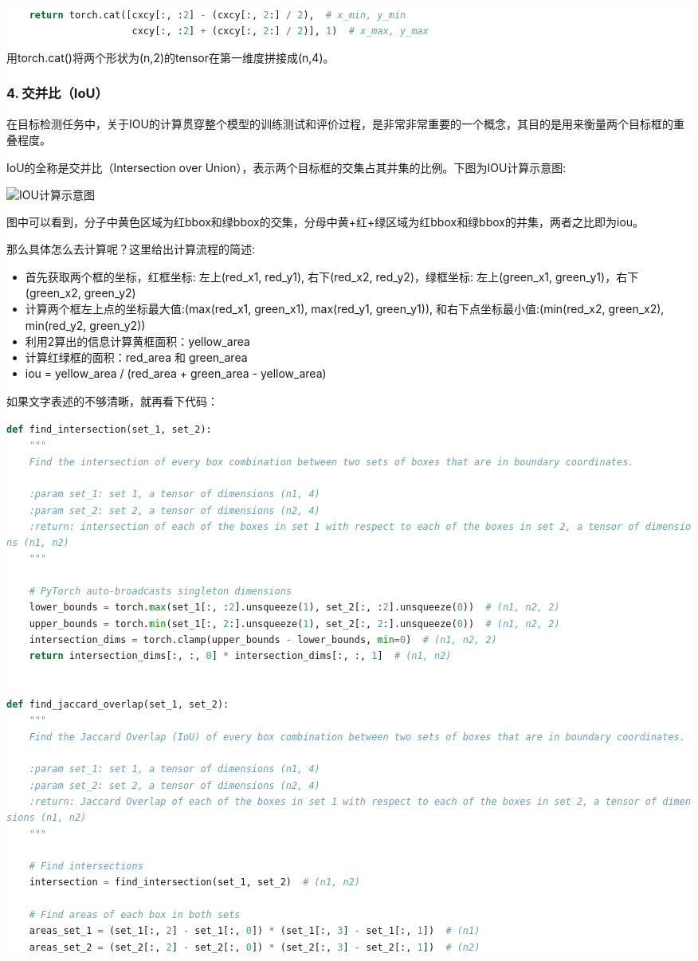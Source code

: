 ```python
    return torch.cat([cxcy[:, :2] - (cxcy[:, 2:] / 2),  # x_min, y_min
                      cxcy[:, :2] + (cxcy[:, 2:] / 2)], 1)  # x_max, y_max
```
用torch.cat()将两个形状为(n,2)的tensor在第一维度拼接成(n,4)。


### 4. 交并比（IoU）
在目标检测任务中，关于IOU的计算贯穿整个模型的训练测试和评价过程，是非常非常重要的一个概念，其目的是用来衡量两个目标框的重叠程度。

IoU的全称是交并比（Intersection over Union），表示两个目标框的交集占其并集的比例。下图为IOU计算示意图:

![IOU计算示意图](https://img-blog.csdnimg.cn/20201216195805421.png?x-oss-process=image/watermark,type_ZmFuZ3poZW5naGVpdGk,shadow_10,text_aHR0cHM6Ly9ibG9nLmNzZG4ubmV0L3FxXzIxNTM5Mzc1,size_16,color_FFFFFF,t_70#pic_center)


图中可以看到，分子中黄色区域为红bbox和绿bbox的交集，分母中黄+红+绿区域为红bbox和绿bbox的并集，两者之比即为iou。

那么具体怎么去计算呢？这里给出计算流程的简述:

- 首先获取两个框的坐标，红框坐标: 左上(red_x1, red_y1), 右下(red_x2, red_y2)，绿框坐标: 左上(green_x1, green_y1)，右下(green_x2, green_y2)
- 计算两个框左上点的坐标最大值:(max(red_x1, green_x1), max(red_y1, green_y1)), 和右下点坐标最小值:(min(red_x2, green_x2), min(red_y2, green_y2))
- 利用2算出的信息计算黄框面积：yellow_area
- 计算红绿框的面积：red_area 和 green_area
- iou = yellow_area / (red_area + green_area - yellow_area)

如果文字表述的不够清晰，就再看下代码：

```python
def find_intersection(set_1, set_2):
    """ 
    Find the intersection of every box combination between two sets of boxes that are in boundary coordinates.

    :param set_1: set 1, a tensor of dimensions (n1, 4)                                                                                                           
    :param set_2: set 2, a tensor of dimensions (n2, 4)
    :return: intersection of each of the boxes in set 1 with respect to each of the boxes in set 2, a tensor of dimensions (n1, n2)
    """

    # PyTorch auto-broadcasts singleton dimensions
    lower_bounds = torch.max(set_1[:, :2].unsqueeze(1), set_2[:, :2].unsqueeze(0))  # (n1, n2, 2)
    upper_bounds = torch.min(set_1[:, 2:].unsqueeze(1), set_2[:, 2:].unsqueeze(0))  # (n1, n2, 2)
    intersection_dims = torch.clamp(upper_bounds - lower_bounds, min=0)  # (n1, n2, 2)
    return intersection_dims[:, :, 0] * intersection_dims[:, :, 1]  # (n1, n2)


def find_jaccard_overlap(set_1, set_2):
    """ 
    Find the Jaccard Overlap (IoU) of every box combination between two sets of boxes that are in boundary coordinates.

    :param set_1: set 1, a tensor of dimensions (n1, 4)
    :param set_2: set 2, a tensor of dimensions (n2, 4)
    :return: Jaccard Overlap of each of the boxes in set 1 with respect to each of the boxes in set 2, a tensor of dimensions (n1, n2)
    """

    # Find intersections
    intersection = find_intersection(set_1, set_2)  # (n1, n2)

    # Find areas of each box in both sets
    areas_set_1 = (set_1[:, 2] - set_1[:, 0]) * (set_1[:, 3] - set_1[:, 1])  # (n1)
    areas_set_2 = (set_2[:, 2] - set_2[:, 0]) * (set_2[:, 3] - set_2[:, 1])  # (n2)

```